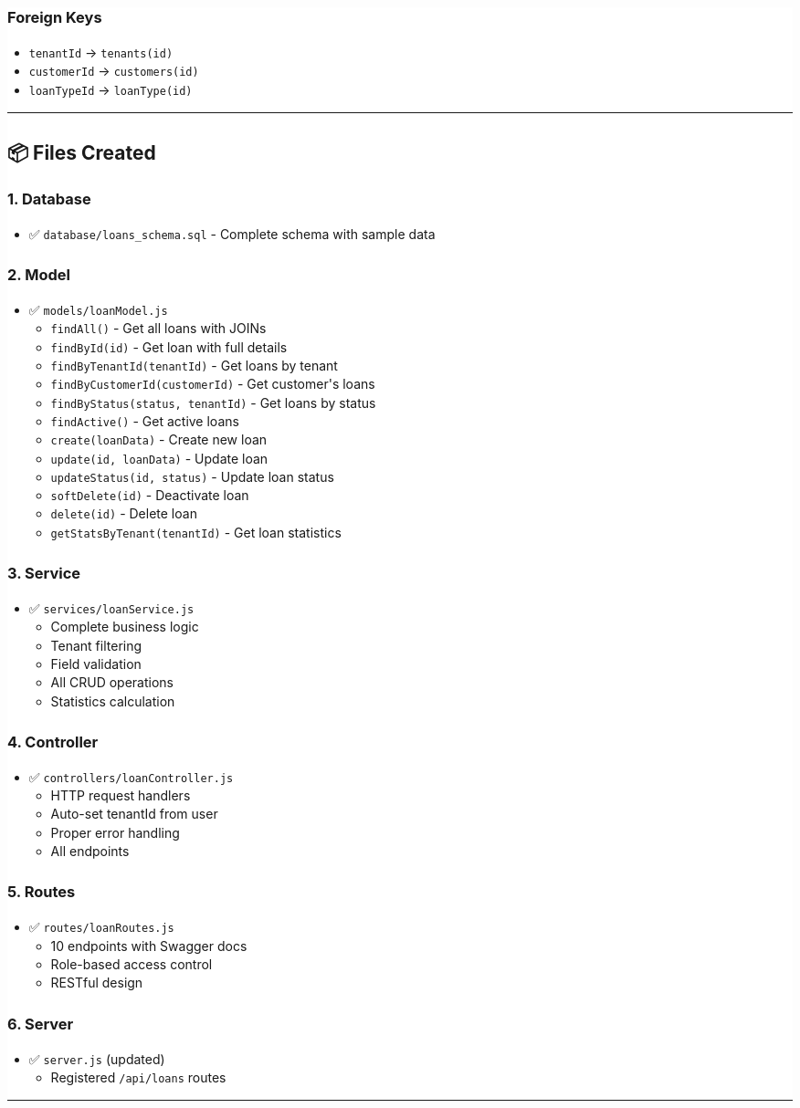 ### Foreign Keys

- `tenantId` → `tenants(id)`
- `customerId` → `customers(id)`
- `loanTypeId` → `loanType(id)`

---

## 📦 Files Created

### 1. Database
- ✅ `database/loans_schema.sql` - Complete schema with sample data

### 2. Model
- ✅ `models/loanModel.js`
  - `findAll()` - Get all loans with JOINs
  - `findById(id)` - Get loan with full details
  - `findByTenantId(tenantId)` - Get loans by tenant
  - `findByCustomerId(customerId)` - Get customer's loans
  - `findByStatus(status, tenantId)` - Get loans by status
  - `findActive()` - Get active loans
  - `create(loanData)` - Create new loan
  - `update(id, loanData)` - Update loan
  - `updateStatus(id, status)` - Update loan status
  - `softDelete(id)` - Deactivate loan
  - `delete(id)` - Delete loan
  - `getStatsByTenant(tenantId)` - Get loan statistics

### 3. Service
- ✅ `services/loanService.js`
  - Complete business logic
  - Tenant filtering
  - Field validation
  - All CRUD operations
  - Statistics calculation

### 4. Controller
- ✅ `controllers/loanController.js`
  - HTTP request handlers
  - Auto-set tenantId from user
  - Proper error handling
  - All endpoints

### 5. Routes
- ✅ `routes/loanRoutes.js`
  - 10 endpoints with Swagger docs
  - Role-based access control
  - RESTful design

### 6. Server
- ✅ `server.js` (updated)
  - Registered `/api/loans` routes

---